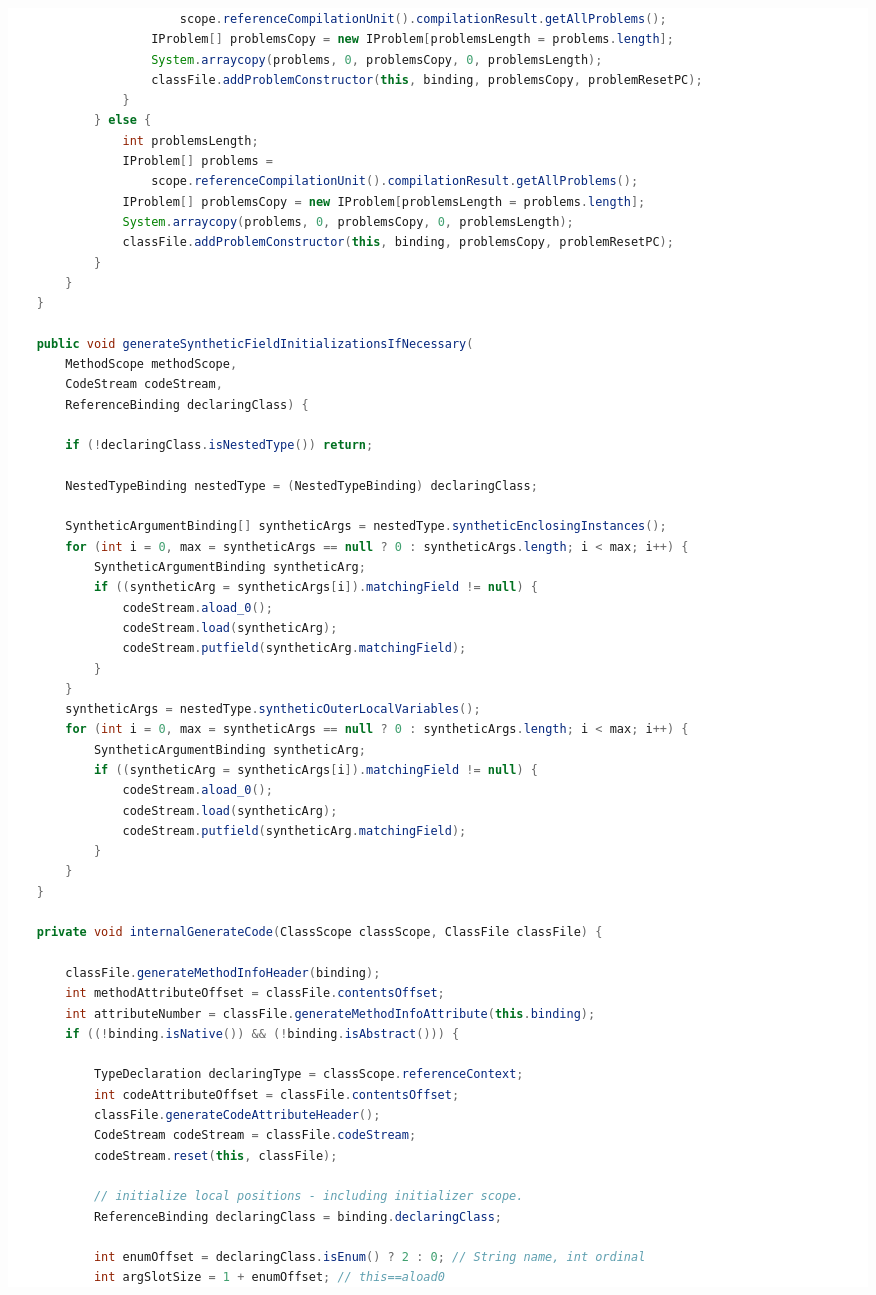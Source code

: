 ```java
						scope.referenceCompilationUnit().compilationResult.getAllProblems();
					IProblem[] problemsCopy = new IProblem[problemsLength = problems.length];
					System.arraycopy(problems, 0, problemsCopy, 0, problemsLength);
					classFile.addProblemConstructor(this, binding, problemsCopy, problemResetPC);
				}
			} else {
				int problemsLength;
				IProblem[] problems =
					scope.referenceCompilationUnit().compilationResult.getAllProblems();
				IProblem[] problemsCopy = new IProblem[problemsLength = problems.length];
				System.arraycopy(problems, 0, problemsCopy, 0, problemsLength);
				classFile.addProblemConstructor(this, binding, problemsCopy, problemResetPC);
			}
		}
	}

	public void generateSyntheticFieldInitializationsIfNecessary(
		MethodScope methodScope,
		CodeStream codeStream,
		ReferenceBinding declaringClass) {
			
		if (!declaringClass.isNestedType()) return;
		
		NestedTypeBinding nestedType = (NestedTypeBinding) declaringClass;

		SyntheticArgumentBinding[] syntheticArgs = nestedType.syntheticEnclosingInstances();
		for (int i = 0, max = syntheticArgs == null ? 0 : syntheticArgs.length; i < max; i++) {
			SyntheticArgumentBinding syntheticArg;
			if ((syntheticArg = syntheticArgs[i]).matchingField != null) {
				codeStream.aload_0();
				codeStream.load(syntheticArg);
				codeStream.putfield(syntheticArg.matchingField);
			}
		}
		syntheticArgs = nestedType.syntheticOuterLocalVariables();
		for (int i = 0, max = syntheticArgs == null ? 0 : syntheticArgs.length; i < max; i++) {
			SyntheticArgumentBinding syntheticArg;
			if ((syntheticArg = syntheticArgs[i]).matchingField != null) {
				codeStream.aload_0();
				codeStream.load(syntheticArg);
				codeStream.putfield(syntheticArg.matchingField);
			}
		}
	}

	private void internalGenerateCode(ClassScope classScope, ClassFile classFile) {
		
		classFile.generateMethodInfoHeader(binding);
		int methodAttributeOffset = classFile.contentsOffset;
		int attributeNumber = classFile.generateMethodInfoAttribute(this.binding);
		if ((!binding.isNative()) && (!binding.isAbstract())) {
			
			TypeDeclaration declaringType = classScope.referenceContext;
			int codeAttributeOffset = classFile.contentsOffset;
			classFile.generateCodeAttributeHeader();
			CodeStream codeStream = classFile.codeStream;
			codeStream.reset(this, classFile);

			// initialize local positions - including initializer scope.
			ReferenceBinding declaringClass = binding.declaringClass;

			int enumOffset = declaringClass.isEnum() ? 2 : 0; // String name, int ordinal
			int argSlotSize = 1 + enumOffset; // this==aload0
```